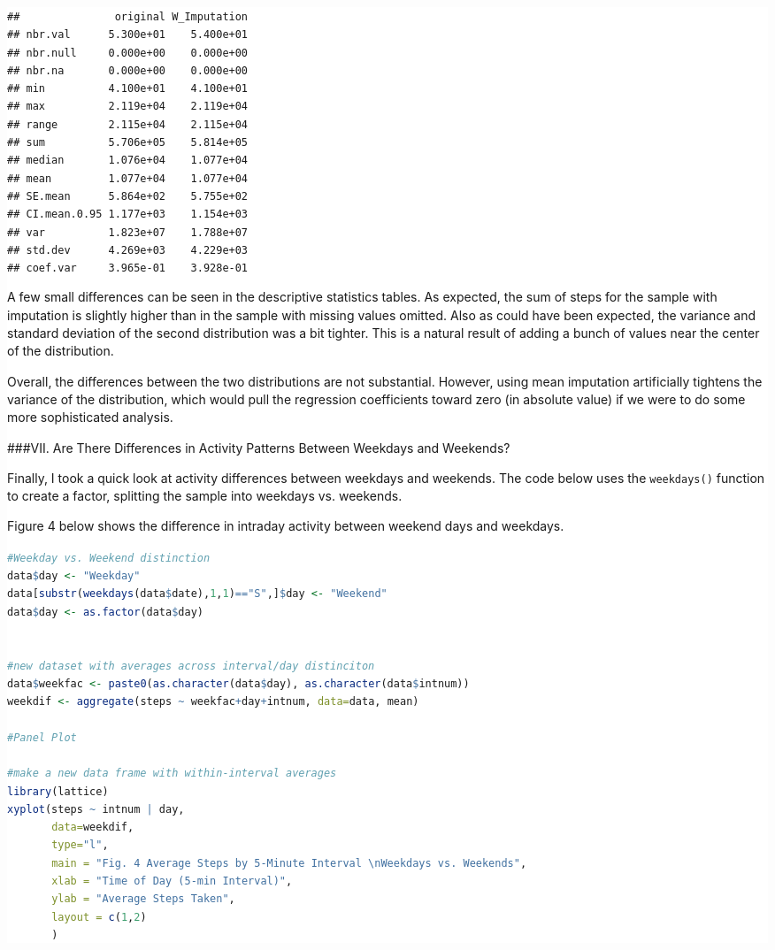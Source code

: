 ```
##               original W_Imputation
## nbr.val      5.300e+01    5.400e+01
## nbr.null     0.000e+00    0.000e+00
## nbr.na       0.000e+00    0.000e+00
## min          4.100e+01    4.100e+01
## max          2.119e+04    2.119e+04
## range        2.115e+04    2.115e+04
## sum          5.706e+05    5.814e+05
## median       1.076e+04    1.077e+04
## mean         1.077e+04    1.077e+04
## SE.mean      5.864e+02    5.755e+02
## CI.mean.0.95 1.177e+03    1.154e+03
## var          1.823e+07    1.788e+07
## std.dev      4.269e+03    4.229e+03
## coef.var     3.965e-01    3.928e-01
```

A few small differences can be seen in the descriptive statistics tables. As expected, the sum of steps for the sample with imputation is slightly higher than in the sample with missing values omitted. Also as could have been expected, the variance and standard deviation of the second distribution was a bit tighter. This is a natural result of adding a bunch of values near the center of the distribution. 

Overall, the differences between the two distributions are not substantial. However, using mean imputation artificially tightens the variance of the distribution, which would pull the regression coefficients toward zero (in absolute value) if we were to do some more sophisticated analysis.

###VII. Are There Differences in Activity Patterns Between Weekdays and Weekends?

Finally, I took a quick look at activity differences between weekdays and weekends. The code below uses the ```weekdays()``` function to create a factor, splitting the sample into weekdays vs. weekends. 

Figure 4 below shows the difference in intraday activity between weekend days and weekdays.  


```r
#Weekday vs. Weekend distinction
data$day <- "Weekday"
data[substr(weekdays(data$date),1,1)=="S",]$day <- "Weekend"
data$day <- as.factor(data$day)


#new dataset with averages across interval/day distinciton
data$weekfac <- paste0(as.character(data$day), as.character(data$intnum))
weekdif <- aggregate(steps ~ weekfac+day+intnum, data=data, mean)

#Panel Plot

#make a new data frame with within-interval averages
library(lattice)
xyplot(steps ~ intnum | day, 
       data=weekdif, 
       type="l",
       main = "Fig. 4 Average Steps by 5-Minute Interval \nWeekdays vs. Weekends",
       xlab = "Time of Day (5-min Interval)",
       ylab = "Average Steps Taken",
       layout = c(1,2)
       )
```
